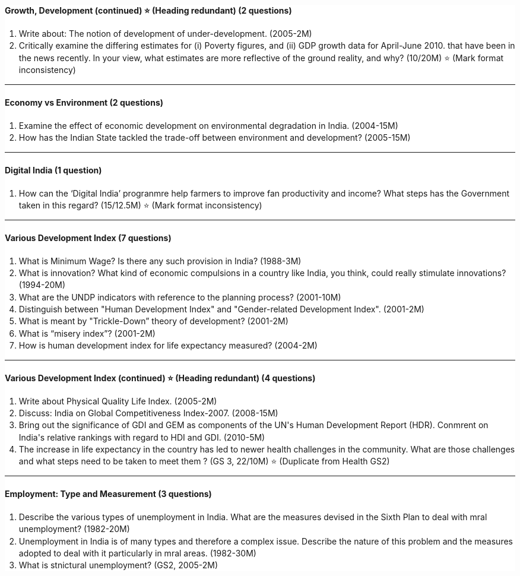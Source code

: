 
#### Growth, Development (continued) ⭐ (Heading redundant) (2 questions)

1. Write about: The notion of development of under-development. (2005-2M)
2. Critically examine the differing estimates for (i) Poverty figures, and (ii) GDP growth data for April-June 2010. that have been in the news recently. In your view, what estimates are more reflective of the ground reality, and why? (10/20M) ⭐ (Mark format inconsistency)

---

#### Economy vs Environment (2 questions)

1. Examine the effect of economic development on environmental degradation in India. (2004-15M)
2. How has the Indian State tackled the trade-off between environment and development? (2005-15M)

---

#### Digital India (1 question)

1. How can the ‘Digital India’ progranmre help farmers to improve fan productivity and income? What steps has the Government taken in this regard? (15/12.5M) ⭐ (Mark format inconsistency)

---

#### Various Development Index (7 questions)

1. What is Minimum Wage? Is there any such provision in India? (1988-3M)
2. What is innovation? What kind of economic compulsions in a country like India, you think, could really stimulate innovations? (1994-20M)
3. What are the UNDP indicators with reference to the planning process? (2001-10M)
4. Distinguish between "Human Development Index" and "Gender-related Development Index". (2001-2M)
5. What is meant by "Trickle-Down” theory of development? (2001-2M)
6. What is “misery index”? (2001-2M)
7. How is human development index for life expectancy measured? (2004-2M)

---

#### Various Development Index (continued) ⭐ (Heading redundant) (4 questions)

1. Write about Physical Quality Life Index. (2005-2M)
2. Discuss: India on Global Competitiveness Index-2007. (2008-15M)
3. Bring out the significance of GDI and GEM as components of the UN's Human Development Report (HDR). Conmrent on India's relative rankings with regard to HDI and GDI. (2010-5M)
4. The increase in life expectancy in the country has led to newer health challenges in the community. What are those challenges and what steps need to be taken to meet them ? (GS 3, 22/10M) ⭐ (Duplicate from Health GS2)

---

#### Employment: Type and Measurement (3 questions)

1. Describe the various types of unemployment in India. What are the measures devised in the Sixth Plan to deal with mral unemployment? (1982-20M)
2. Unemployment in India is of many types and therefore a complex issue. Describe the nature of this problem and the measures adopted to deal with it particularly in mral areas. (1982-30M)
3. What is stnictural unemployment? (GS2, 2005-2M)
